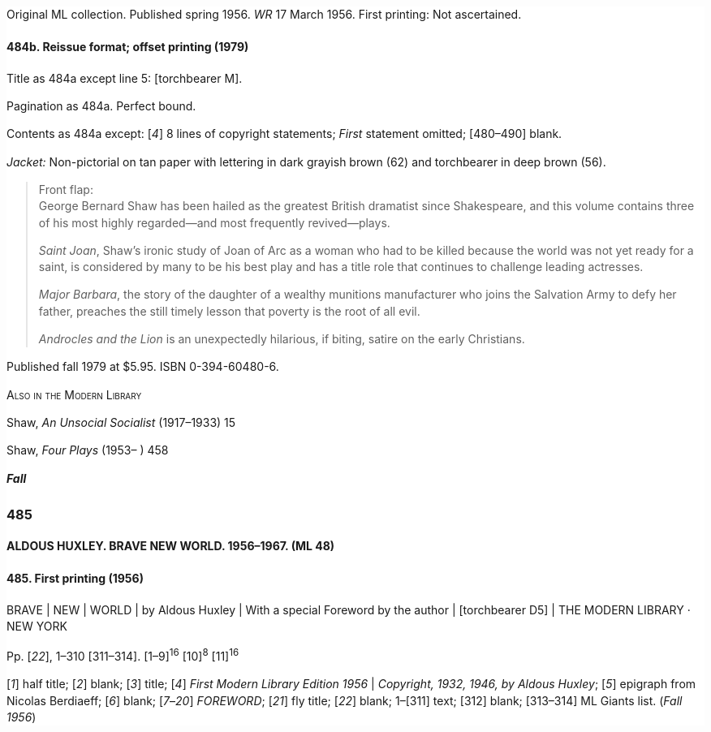 Original ML collection. Published spring 1956. *WR* 17 March 1956. First
printing: Not ascertained.

#### 484b. Reissue format; offset printing (1979)

Title as 484a except line 5: \[torchbearer M\].

Pagination as 484a. Perfect bound.

Contents as 484a except: \[*4*\] 8 lines of copyright statements;
*First* statement omitted; \[480–490\] blank.

*Jacket:* Non-pictorial on tan paper with lettering in dark grayish
brown (62) and torchbearer in deep brown (56).

> Front flap:<br>
> George Bernard Shaw has been hailed as the greatest British dramatist
> since Shakespeare, and this volume contains three of his most highly
> regarded—and most frequently revived—plays.
>
> *Saint Joan*, Shaw’s ironic study of Joan of Arc as a woman who had to
> be killed because the world was not yet ready for a saint, is
> considered by many to be his best play and has a title role that
> continues to challenge leading actresses.
>
> *Major Barbara*, the story of the daughter of a wealthy munitions
> manufacturer who joins the Salvation Army to defy her father, preaches
> the still timely lesson that poverty is the root of all evil.
>
> *Androcles and the Lion* is an unexpectedly hilarious, if biting,
> satire on the early Christians.

Published fall 1979 at $5.95. ISBN 0-394-60480-6.

<span class="smallcaps">Also in the Modern Library</span>

Shaw, *An Unsocial Socialist* (1917–1933) 15

Shaw, *Four Plays* (1953– ) 458

***Fall***

### 485

**ALDOUS HUXLEY. BRAVE NEW WORLD. 1956–1967. (ML 48)**

#### 485. First printing (1956)

BRAVE | NEW | WORLD | by Aldous Huxley | With a special Foreword by the
author | \[torchbearer D5\] | THE MODERN LIBRARY · NEW YORK

Pp. \[*22*\], 1–310 \[311–314\]. \[1–9\]<sup>16</sup> \[10\]<sup>8</sup>
\[11\]<sup>16</sup>

\[*1*\] half title; \[*2*\] blank; \[*3*\] title; \[*4*\] *First Modern
Library Edition 1956* | *Copyright, 1932, 1946, by Aldous Huxley*;
\[*5*\] epigraph from Nicolas Berdiaeff; \[*6*\] blank; \[*7*–*20*\]
*FOREWORD*; \[*21*\] fly title; \[*22*\] blank; 1–\[311\] text; \[312\]
blank; \[313–314\] ML Giants list. (*Fall 1956*)
